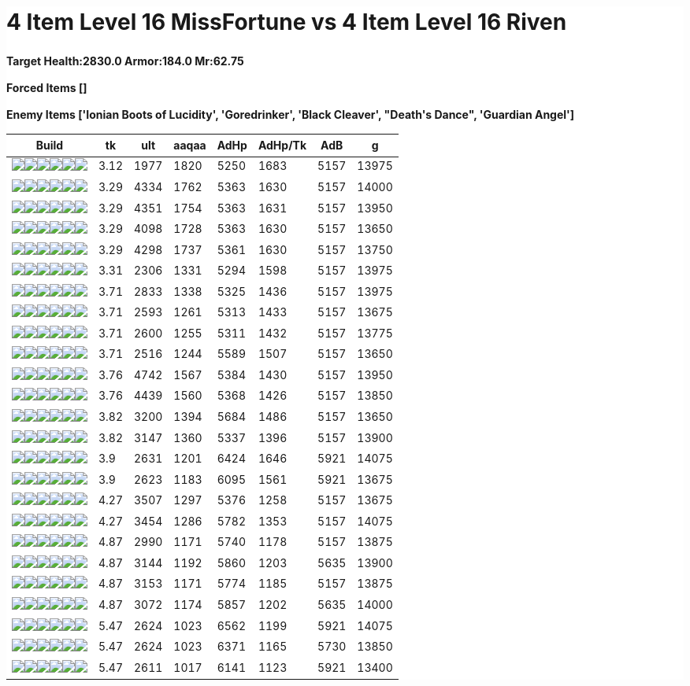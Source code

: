 
















# 4 Item Level 16 MissFortune vs 4 Item Level 16 Riven

**Target Health:2830.0 Armor:184.0 Mr:62.75**


**Forced Items []**


**Enemy Items ['Ionian Boots of Lucidity', 'Goredrinker', 'Black Cleaver', "Death's Dance", 'Guardian Angel']**




Build | tk | ult | aaqaa | AdHp | AdHp/Tk | AdB | g
-|-|-|-|-|-|-|-
![](/item/3046.png)![](/item/3085.png)![](/item/6672.png)![](/item/3124.png)![](/item/1038.png)![](/item/1037.png)|3.12|1977|1820|5250|1683|5157|13975
![](/item/3033.png)![](/item/3179.png)![](/item/6672.png)![](/item/3142.png)![](/item/1038.png)![](/item/1038.png)|3.29|4334|1762|5363|1630|5157|14000
![](/item/6672.png)![](/item/6694.png)![](/item/3142.png)![](/item/6676.png)![](/item/1038.png)![](/item/1036.png)|3.29|4351|1754|5363|1631|5157|13950
![](/item/3508.png)![](/item/3036.png)![](/item/6672.png)![](/item/3142.png)![](/item/1038.png)![](/item/1036.png)|3.29|4098|1728|5363|1630|5157|13650
![](/item/6672.png)![](/item/6696.png)![](/item/3142.png)![](/item/3033.png)![](/item/1038.png)![](/item/1036.png)|3.29|4298|1737|5361|1630|5157|13750
![](/item/3091.png)![](/item/6672.png)![](/item/6675.png)![](/item/3115.png)![](/item/1001.png)![](/item/1037.png)|3.31|2306|1331|5294|1598|5157|13975
![](/item/3115.png)![](/item/6672.png)![](/item/6694.png)![](/item/6675.png)![](/item/1001.png)![](/item/1037.png)|3.71|2833|1338|5325|1436|5157|13975
![](/item/3508.png)![](/item/3115.png)![](/item/6672.png)![](/item/6675.png)![](/item/1001.png)![](/item/1037.png)|3.71|2593|1261|5313|1433|5157|13675
![](/item/3115.png)![](/item/6672.png)![](/item/6696.png)![](/item/6675.png)![](/item/1001.png)![](/item/1037.png)|3.71|2600|1255|5311|1432|5157|13775
![](/item/3074.png)![](/item/6675.png)![](/item/3115.png)![](/item/6672.png)![](/item/1001.png)![](/item/1036.png)|3.71|2516|1244|5589|1507|5157|13650
![](/item/6693.png)![](/item/6694.png)![](/item/6696.png)![](/item/3142.png)![](/item/1038.png)![](/item/1036.png)|3.76|4742|1567|5384|1430|5157|13950
![](/item/3004.png)![](/item/3142.png)![](/item/6696.png)![](/item/6694.png)![](/item/1038.png)![](/item/1036.png)|3.76|4439|1560|5368|1426|5157|13850
![](/item/3074.png)![](/item/6675.png)![](/item/6694.png)![](/item/6672.png)![](/item/1001.png)![](/item/1036.png)|3.82|3200|1394|5684|1486|5157|13650
![](/item/3508.png)![](/item/6696.png)![](/item/6675.png)![](/item/6672.png)![](/item/1001.png)![](/item/1038.png)|3.82|3147|1360|5337|1396|5157|13900
![](/item/3074.png)![](/item/6675.png)![](/item/3071.png)![](/item/6672.png)![](/item/1001.png)![](/item/1037.png)|3.9|2631|1201|6424|1646|5921|14075
![](/item/3071.png)![](/item/6675.png)![](/item/6696.png)![](/item/6672.png)![](/item/1001.png)![](/item/1037.png)|3.9|2623|1183|6095|1561|5921|13675
![](/item/3508.png)![](/item/6694.png)![](/item/6675.png)![](/item/6696.png)![](/item/1001.png)![](/item/1037.png)|4.27|3507|1297|5376|1258|5157|13675
![](/item/3508.png)![](/item/6694.png)![](/item/6675.png)![](/item/3074.png)![](/item/1001.png)![](/item/1037.png)|4.27|3454|1286|5782|1353|5157|14075
![](/item/3074.png)![](/item/6675.png)![](/item/3004.png)![](/item/6696.png)![](/item/1001.png)![](/item/1037.png)|4.87|2990|1171|5740|1178|5157|13875
![](/item/3508.png)![](/item/6694.png)![](/item/6675.png)![](/item/6609.png)![](/item/1001.png)![](/item/1038.png)|4.87|3144|1192|5860|1203|5635|13900
![](/item/3508.png)![](/item/6696.png)![](/item/6675.png)![](/item/3074.png)![](/item/1001.png)![](/item/1037.png)|4.87|3153|1171|5774|1185|5157|13875
![](/item/6694.png)![](/item/6696.png)![](/item/6675.png)![](/item/6609.png)![](/item/1001.png)![](/item/1038.png)|4.87|3072|1174|5857|1202|5635|14000
![](/item/3074.png)![](/item/6675.png)![](/item/3071.png)![](/item/6693.png)![](/item/1001.png)![](/item/1037.png)|5.47|2624|1023|6562|1199|5921|14075
![](/item/3074.png)![](/item/6675.png)![](/item/3161.png)![](/item/6696.png)![](/item/1001.png)![](/item/1036.png)|5.47|2624|1023|6371|1165|5730|13850
![](/item/3071.png)![](/item/6675.png)![](/item/6696.png)![](/item/3179.png)![](/item/1001.png)![](/item/1038.png)|5.47|2611|1017|6141|1123|5921|13400
